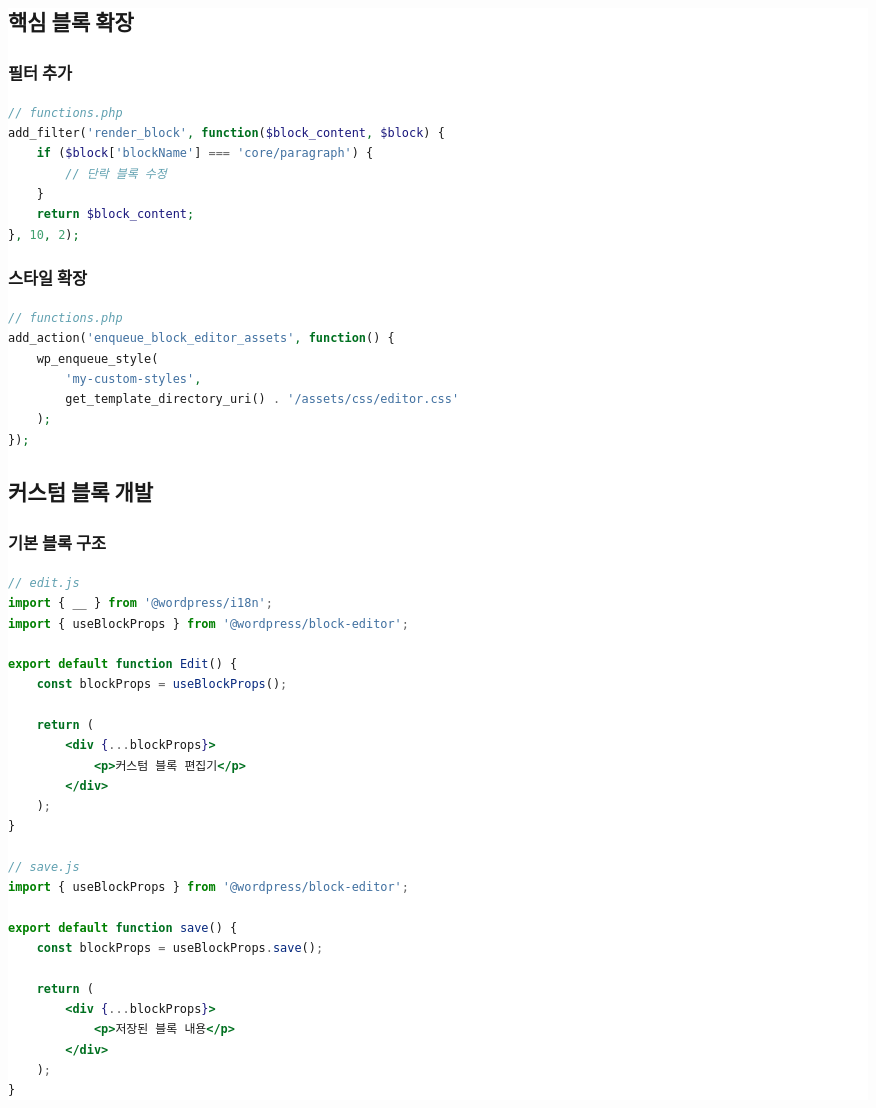 ```json
```

## 핵심 블록 확장
### 필터 추가
```php
// functions.php
add_filter('render_block', function($block_content, $block) {
    if ($block['blockName'] === 'core/paragraph') {
        // 단락 블록 수정
    }
    return $block_content;
}, 10, 2);
```

### 스타일 확장
```php
// functions.php
add_action('enqueue_block_editor_assets', function() {
    wp_enqueue_style(
        'my-custom-styles',
        get_template_directory_uri() . '/assets/css/editor.css'
    );
});
```

## 커스텀 블록 개발
### 기본 블록 구조
```jsx
// edit.js
import { __ } from '@wordpress/i18n';
import { useBlockProps } from '@wordpress/block-editor';

export default function Edit() {
    const blockProps = useBlockProps();
    
    return (
        <div {...blockProps}>
            <p>커스텀 블록 편집기</p>
        </div>
    );
}

// save.js
import { useBlockProps } from '@wordpress/block-editor';

export default function save() {
    const blockProps = useBlockProps.save();
    
    return (
        <div {...blockProps}>
            <p>저장된 블록 내용</p>
        </div>
    );
}
```

